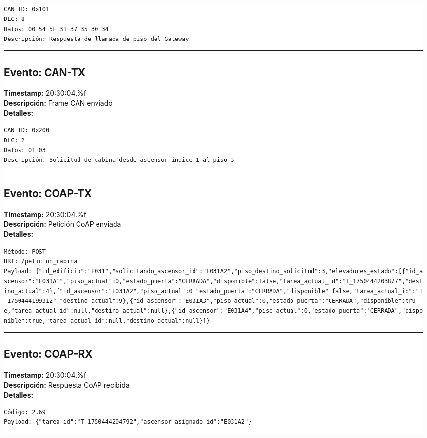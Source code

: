 ```
CAN ID: 0x101
DLC: 8
Datos: 00 54 5F 31 37 35 30 34 
Descripción: Respuesta de llamada de piso del Gateway
```

---

## Evento: CAN-TX

**Timestamp:** 20:30:04.%f  
**Descripción:** Frame CAN enviado  
**Detalles:**

```
CAN ID: 0x200
DLC: 2
Datos: 01 03 
Descripción: Solicitud de cabina desde ascensor índice 1 al piso 3
```

---

## Evento: COAP-TX

**Timestamp:** 20:30:04.%f  
**Descripción:** Petición CoAP enviada  
**Detalles:**

```
Método: POST
URI: /peticion_cabina
Payload: {"id_edificio":"E031","solicitando_ascensor_id":"E031A2","piso_destino_solicitud":3,"elevadores_estado":[{"id_ascensor":"E031A1","piso_actual":0,"estado_puerta":"CERRADA","disponible":false,"tarea_actual_id":"T_1750444203877","destino_actual":4},{"id_ascensor":"E031A2","piso_actual":0,"estado_puerta":"CERRADA","disponible":false,"tarea_actual_id":"T_1750444199312","destino_actual":9},{"id_ascensor":"E031A3","piso_actual":0,"estado_puerta":"CERRADA","disponible":true,"tarea_actual_id":null,"destino_actual":null},{"id_ascensor":"E031A4","piso_actual":0,"estado_puerta":"CERRADA","disponible":true,"tarea_actual_id":null,"destino_actual":null}]}
```

---

## Evento: COAP-RX

**Timestamp:** 20:30:04.%f  
**Descripción:** Respuesta CoAP recibida  
**Detalles:**

```
Código: 2.69
Payload: {"tarea_id":"T_1750444204792","ascensor_asignado_id":"E031A2"}
```

---